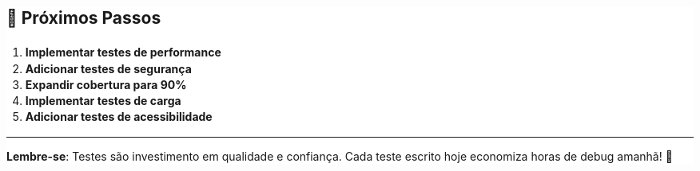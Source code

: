 ## 🎯 Próximos Passos

1. **Implementar testes de performance**
2. **Adicionar testes de segurança**
3. **Expandir cobertura para 90%**
4. **Implementar testes de carga**
5. **Adicionar testes de acessibilidade**

---

**Lembre-se**: Testes são investimento em qualidade e confiança. Cada teste escrito hoje economiza horas de debug amanhã! 🚀